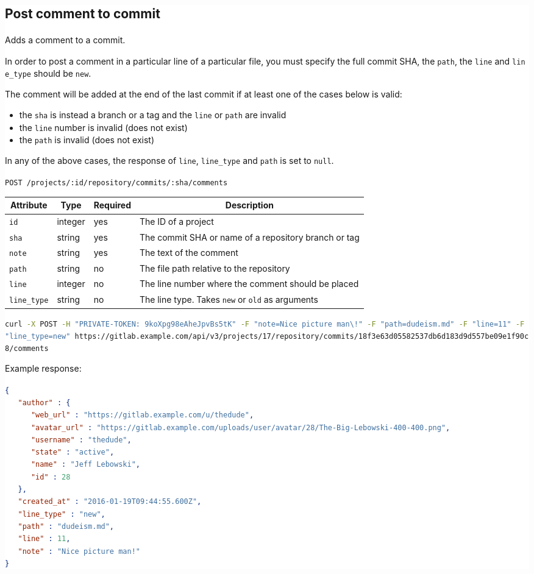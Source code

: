 ## Post comment to commit

Adds a comment to a commit.

In order to post a comment in a particular line of a particular file, you must
specify the full commit SHA, the `path`, the `line` and `line_type` should be
`new`.

The comment will be added at the end of the last commit if at least one of the
cases below is valid:

- the `sha` is instead a branch or a tag and the `line` or `path` are invalid
- the `line` number is invalid (does not exist)
- the `path` is invalid (does not exist)

In any of the above cases, the response of `line`, `line_type` and `path` is
set to `null`.

```
POST /projects/:id/repository/commits/:sha/comments
```

| Attribute | Type | Required | Description |
| --------- | ---- | -------- | ----------- |
| `id`        | integer | yes | The ID of a project |
| `sha`       | string  | yes | The commit SHA or name of a repository branch or tag |
| `note`      | string  | yes | The text of the comment |
| `path`      | string  | no  | The file path relative to the repository |
| `line`      | integer | no  | The line number where the comment should be placed |
| `line_type` | string  | no  | The line type. Takes `new` or `old` as arguments |

```bash
curl -X POST -H "PRIVATE-TOKEN: 9koXpg98eAheJpvBs5tK" -F "note=Nice picture man\!" -F "path=dudeism.md" -F "line=11" -F "line_type=new" https://gitlab.example.com/api/v3/projects/17/repository/commits/18f3e63d05582537db6d183d9d557be09e1f90c8/comments
```

Example response:

```json
{
   "author" : {
      "web_url" : "https://gitlab.example.com/u/thedude",
      "avatar_url" : "https://gitlab.example.com/uploads/user/avatar/28/The-Big-Lebowski-400-400.png",
      "username" : "thedude",
      "state" : "active",
      "name" : "Jeff Lebowski",
      "id" : 28
   },
   "created_at" : "2016-01-19T09:44:55.600Z",
   "line_type" : "new",
   "path" : "dudeism.md",
   "line" : 11,
   "note" : "Nice picture man!"
}
```
